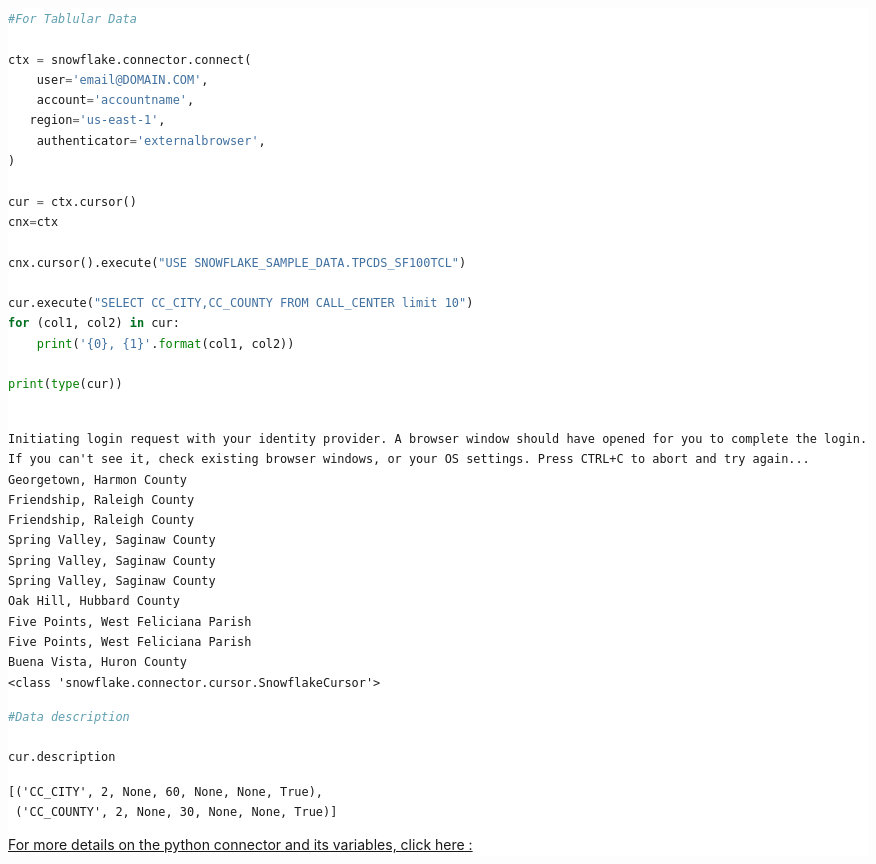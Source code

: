 

```python
#For Tablular Data

ctx = snowflake.connector.connect(
	user='email@DOMAIN.COM',
	account='accountname',
   region='us-east-1',
	authenticator='externalbrowser',
)

cur = ctx.cursor()
cnx=ctx

cnx.cursor().execute("USE SNOWFLAKE_SAMPLE_DATA.TPCDS_SF100TCL")

cur.execute("SELECT CC_CITY,CC_COUNTY FROM CALL_CENTER limit 10")
for (col1, col2) in cur:
    print('{0}, {1}'.format(col1, col2))
        
print(type(cur))
    

```

    Initiating login request with your identity provider. A browser window should have opened for you to complete the login. If you can't see it, check existing browser windows, or your OS settings. Press CTRL+C to abort and try again...
    Georgetown, Harmon County
    Friendship, Raleigh County
    Friendship, Raleigh County
    Spring Valley, Saginaw County
    Spring Valley, Saginaw County
    Spring Valley, Saginaw County
    Oak Hill, Hubbard County
    Five Points, West Feliciana Parish
    Five Points, West Feliciana Parish
    Buena Vista, Huron County
    <class 'snowflake.connector.cursor.SnowflakeCursor'>



```python
#Data description

cur.description
```




    [('CC_CITY', 2, None, 60, None, None, True),
     ('CC_COUNTY', 2, None, 30, None, None, True)]



[For more details on the python connector and its variables, click here :](https://docs.snowflake.net/manuals/user-guide/python-connector-api.html)
